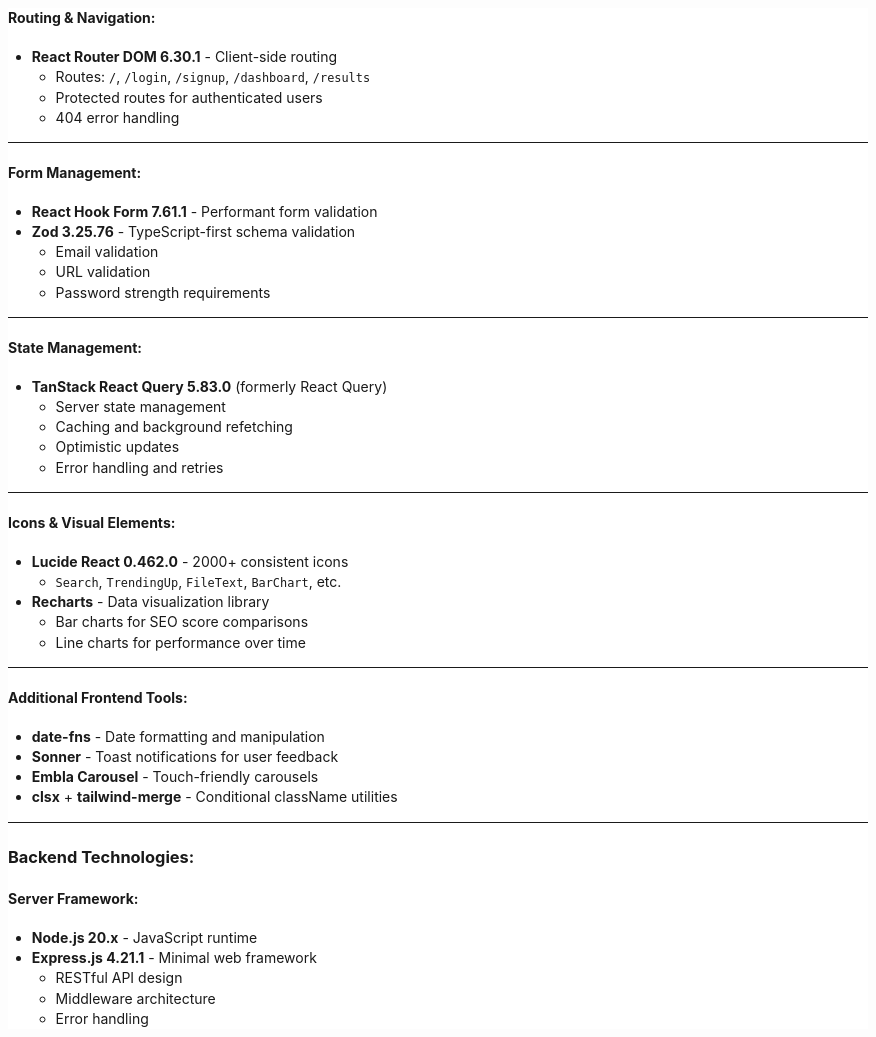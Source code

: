 
#### **Routing & Navigation:**
- **React Router DOM 6.30.1** - Client-side routing
  - Routes: `/`, `/login`, `/signup`, `/dashboard`, `/results`
  - Protected routes for authenticated users
  - 404 error handling

---

#### **Form Management:**
- **React Hook Form 7.61.1** - Performant form validation
- **Zod 3.25.76** - TypeScript-first schema validation
  - Email validation
  - URL validation
  - Password strength requirements

---

#### **State Management:**
- **TanStack React Query 5.83.0** (formerly React Query)
  - Server state management
  - Caching and background refetching
  - Optimistic updates
  - Error handling and retries

---

#### **Icons & Visual Elements:**
- **Lucide React 0.462.0** - 2000+ consistent icons
  - `Search`, `TrendingUp`, `FileText`, `BarChart`, etc.
- **Recharts** - Data visualization library
  - Bar charts for SEO score comparisons
  - Line charts for performance over time

---

#### **Additional Frontend Tools:**
- **date-fns** - Date formatting and manipulation
- **Sonner** - Toast notifications for user feedback
- **Embla Carousel** - Touch-friendly carousels
- **clsx** + **tailwind-merge** - Conditional className utilities

---

### **Backend Technologies:**

#### **Server Framework:**
- **Node.js 20.x** - JavaScript runtime
- **Express.js 4.21.1** - Minimal web framework
  - RESTful API design
  - Middleware architecture
  - Error handling
